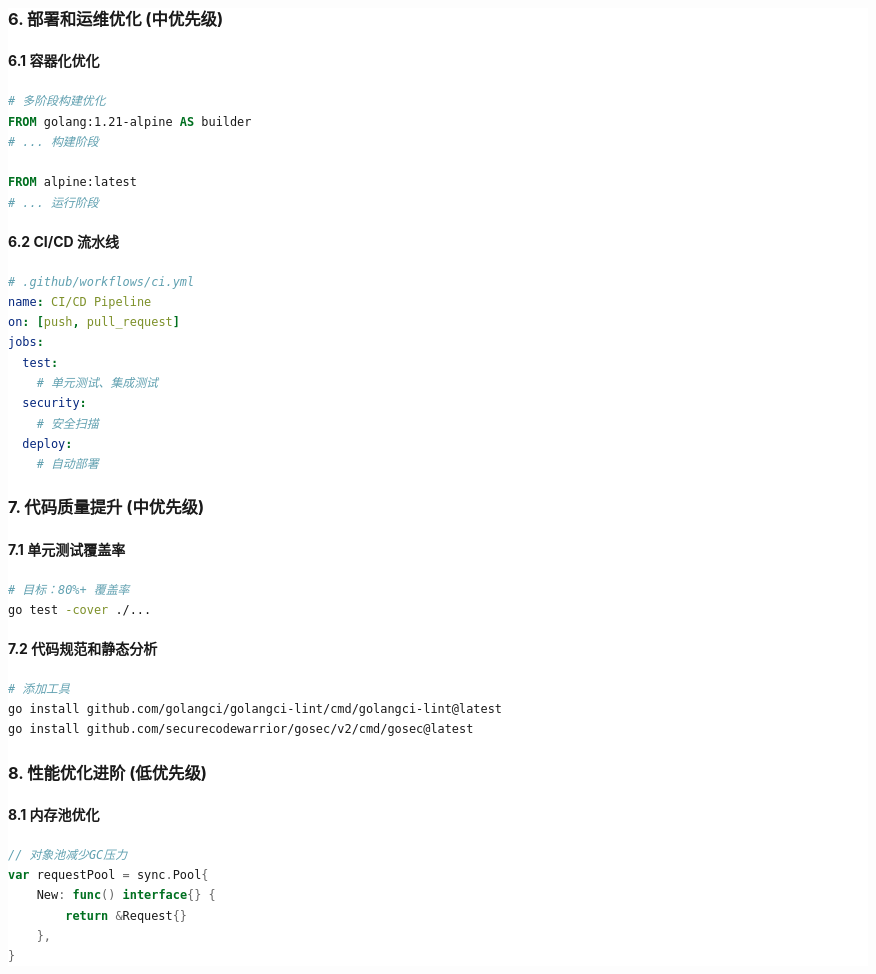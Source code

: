 ### 6. 部署和运维优化 (中优先级)

#### 6.1 容器化优化
```dockerfile
# 多阶段构建优化
FROM golang:1.21-alpine AS builder
# ... 构建阶段

FROM alpine:latest
# ... 运行阶段
```

#### 6.2 CI/CD 流水线
```yaml
# .github/workflows/ci.yml
name: CI/CD Pipeline
on: [push, pull_request]
jobs:
  test:
    # 单元测试、集成测试
  security:
    # 安全扫描
  deploy:
    # 自动部署
```

### 7. 代码质量提升 (中优先级)

#### 7.1 单元测试覆盖率
```bash
# 目标：80%+ 覆盖率
go test -cover ./...
```

#### 7.2 代码规范和静态分析
```bash
# 添加工具
go install github.com/golangci/golangci-lint/cmd/golangci-lint@latest
go install github.com/securecodewarrior/gosec/v2/cmd/gosec@latest
```

### 8. 性能优化进阶 (低优先级)

#### 8.1 内存池优化
```go
// 对象池减少GC压力
var requestPool = sync.Pool{
    New: func() interface{} {
        return &Request{}
    },
}
```
